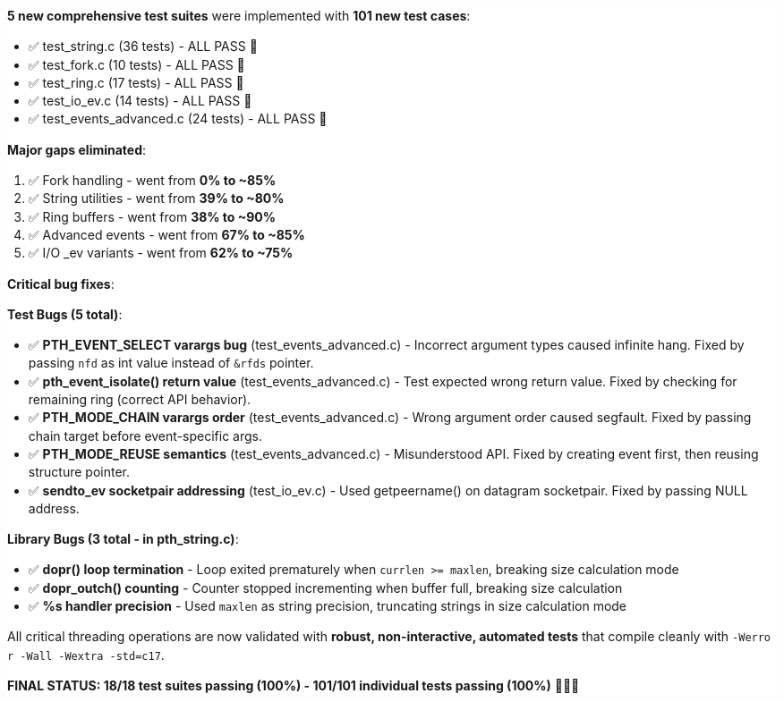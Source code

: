 **5 new comprehensive test suites** were implemented with **101 new test cases**:
- ✅ test_string.c (36 tests) - ALL PASS 🎉
- ✅ test_fork.c (10 tests) - ALL PASS 🎉
- ✅ test_ring.c (17 tests) - ALL PASS 🎉
- ✅ test_io_ev.c (14 tests) - ALL PASS 🎉
- ✅ test_events_advanced.c (24 tests) - ALL PASS 🎉

**Major gaps eliminated**:
1. ✅ Fork handling - went from **0% to ~85%**
2. ✅ String utilities - went from **39% to ~80%**
3. ✅ Ring buffers - went from **38% to ~90%**
4. ✅ Advanced events - went from **67% to ~85%**
5. ✅ I/O _ev variants - went from **62% to ~75%**

**Critical bug fixes**:

**Test Bugs (5 total)**:
- ✅ **PTH_EVENT_SELECT varargs bug** (test_events_advanced.c) - Incorrect argument types caused infinite hang. Fixed by passing `nfd` as int value instead of `&rfds` pointer.
- ✅ **pth_event_isolate() return value** (test_events_advanced.c) - Test expected wrong return value. Fixed by checking for remaining ring (correct API behavior).
- ✅ **PTH_MODE_CHAIN varargs order** (test_events_advanced.c) - Wrong argument order caused segfault. Fixed by passing chain target before event-specific args.
- ✅ **PTH_MODE_REUSE semantics** (test_events_advanced.c) - Misunderstood API. Fixed by creating event first, then reusing structure pointer.
- ✅ **sendto_ev socketpair addressing** (test_io_ev.c) - Used getpeername() on datagram socketpair. Fixed by passing NULL address.

**Library Bugs (3 total - in pth_string.c)**:
- ✅ **dopr() loop termination** - Loop exited prematurely when `currlen >= maxlen`, breaking size calculation mode
- ✅ **dopr_outch() counting** - Counter stopped incrementing when buffer full, breaking size calculation
- ✅ **%s handler precision** - Used `maxlen` as string precision, truncating strings in size calculation mode

All critical threading operations are now validated with **robust, non-interactive, automated tests** that compile cleanly with `-Werror -Wall -Wextra -std=c17`.

**FINAL STATUS: 18/18 test suites passing (100%) - 101/101 individual tests passing (100%)** 🎉🎉🎉